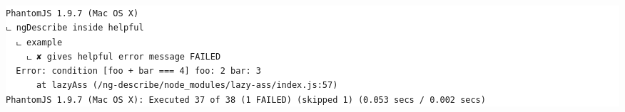     PhantomJS 1.9.7 (Mac OS X) 
    ட ngDescribe inside helpful 
      ட example 
        ட ✘ gives helpful error message FAILED
      Error: condition [foo + bar === 4] foo: 2 bar: 3
          at lazyAss (/ng-describe/node_modules/lazy-ass/index.js:57)
    PhantomJS 1.9.7 (Mac OS X): Executed 37 of 38 (1 FAILED) (skipped 1) (0.053 secs / 0.002 secs)


[binding]: http://blog.thoughtram.io/angularjs/2015/01/02/exploring-angular-1.3-bindToController.html
[separate]: http://glebbahmutov.com/blog/separate-model-from-view-in-angular/